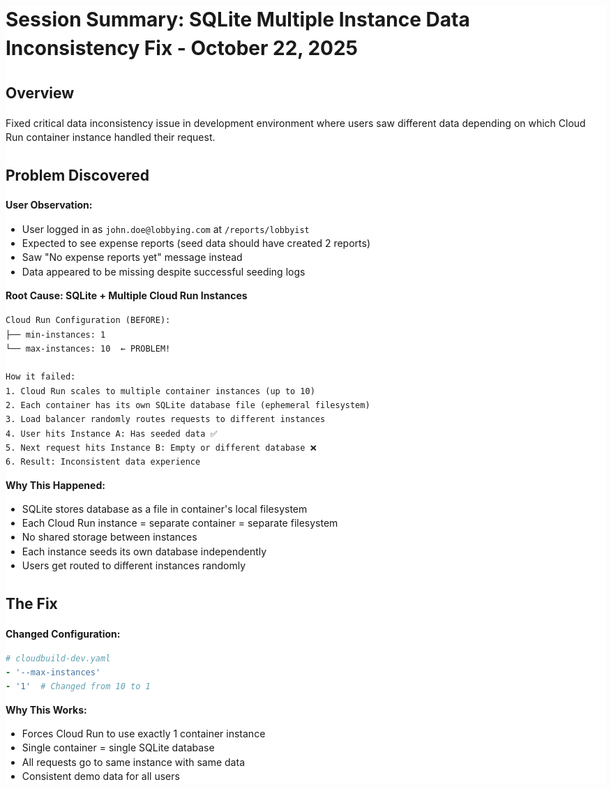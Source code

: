 # Session Summary: SQLite Multiple Instance Data Inconsistency Fix - October 22, 2025

## Overview
Fixed critical data inconsistency issue in development environment where users saw different data depending on which Cloud Run container instance handled their request.

## Problem Discovered

**User Observation:**
- User logged in as `john.doe@lobbying.com` at `/reports/lobbyist`
- Expected to see expense reports (seed data should have created 2 reports)
- Saw "No expense reports yet" message instead
- Data appeared to be missing despite successful seeding logs

**Root Cause: SQLite + Multiple Cloud Run Instances**

```
Cloud Run Configuration (BEFORE):
├── min-instances: 1
└── max-instances: 10  ← PROBLEM!

How it failed:
1. Cloud Run scales to multiple container instances (up to 10)
2. Each container has its own SQLite database file (ephemeral filesystem)
3. Load balancer randomly routes requests to different instances
4. User hits Instance A: Has seeded data ✅
5. Next request hits Instance B: Empty or different database ❌
6. Result: Inconsistent data experience
```

**Why This Happened:**
- SQLite stores database as a file in container's local filesystem
- Each Cloud Run instance = separate container = separate filesystem
- No shared storage between instances
- Each instance seeds its own database independently
- Users get routed to different instances randomly

## The Fix

**Changed Configuration:**
```yaml
# cloudbuild-dev.yaml
- '--max-instances'
- '1'  # Changed from 10 to 1
```

**Why This Works:**
- Forces Cloud Run to use exactly 1 container instance
- Single container = single SQLite database
- All requests go to same instance with same data
- Consistent demo data for all users

